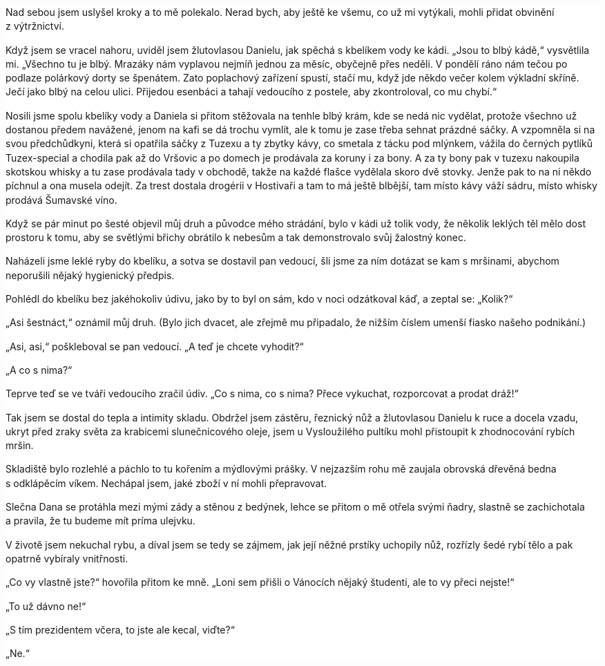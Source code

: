 Nad sebou jsem uslyšel kroky a to mě polekalo. Nerad bych, aby ještě ke všemu, co už mi vytýkali, mohli přidat obvinění z výtržnictví.

Když jsem se vracel nahoru, uviděl jsem žlutovlasou Danielu, jak spěchá s kbelíkem vody ke kádi. „Jsou to blbý kádě,“ vysvětlila mi. „Všechno tu je blbý. Mrazáky nám vyplavou nejmíň jednou za měsíc, obyčejně přes neděli. V pondělí ráno nám tečou po podlaze polárkový dorty se špenátem. Zato poplachový zařízení spustí, stačí mu, když jde někdo večer kolem výkladní skříně. Ječí jako blbý na celou ulici. Přijedou esenbáci a tahají vedoucího z postele, aby zkontroloval, co mu chybí.“

Nosili jsme spolu kbelíky vody a Daniela si přitom stěžovala na tenhle blbý krám, kde se nedá nic vydělat, protože všechno už dostanou předem navážené, jenom na kafi se dá trochu vymlít, ale k tomu je zase třeba sehnat prázdné sáčky. A vzpomněla si na svou předchůdkyni, která si opatřila sáčky z Tuzexu a ty zbytky kávy, co smetala z tácku pod mlýnkem, vážila do černých pytlíků Tuzex-special a chodila pak až do Vršovic a po domech je prodávala za koruny i za bony. A za ty bony pak v tuzexu nakoupila skotskou whisky a tu zase prodávala tady v obchodě, takže na každé flašce vydělala skoro dvě stovky. Jenže pak to na ni někdo píchnul a ona musela odejít. Za trest dostala drogérii v Hostivaři a tam to má ještě blbější, tam místo kávy váží sádru, místo whisky prodává Šumavské víno.

Když se pár minut po šesté objevil můj druh a původce mého strádání, bylo v kádi už tolik vody, že několik leklých těl mělo dost prostoru k tomu, aby se světlými břichy obrátilo k nebesům a tak demonstrovalo svůj žalostný konec.

Naházeli jsme leklé ryby do kbelíku, a sotva se dostavil pan vedoucí, šli jsme za ním dotázat se kam s mršinami, abychom neporušili nějaký hygienický předpis.

Pohlédl do kbelíku bez jakéhokoliv údivu, jako by to byl on sám, kdo v noci odzátkoval káď, a zeptal se: „Kolik?“

„Asi šestnáct,“ oznámil můj druh. (Bylo jich dvacet, ale zřejmě mu připadalo, že nižším číslem umenší fiasko našeho podnikání.)

„Asi, asi,“ poškleboval se pan vedoucí. „A teď je chcete vyhodit?“

„A co s nima?“

Teprve teď se ve tváři vedoucího zračil údiv. „Co s nima, co s nima? Přece vykuchat, rozporcovat a prodat dráž!“

Tak jsem se dostal do tepla a intimity skladu. Obdržel jsem zástěru, řeznický nůž a žlutovlasou Danielu k ruce a docela vzadu, ukryt před zraky světa za krabicemi slunečnicového oleje, jsem u Vysloužilého pultíku mohl přistoupit k zhodnocování rybích mršin.

Skladiště bylo rozlehlé a páchlo to tu kořením a mýdlovými prášky. V nejzazším rohu mě zaujala obrovská dřevěná bedna s odklápěcím víkem. Nechápal jsem, jaké zboží v ní mohli přepravovat.

Slečna Dana se protáhla mezi mými zády a stěnou z bedýnek, lehce se přitom o mě otřela svými ňadry, slastně se zachichotala a pravila, že tu budeme mít príma ulejvku.

V životě jsem nekuchal rybu, a díval jsem se tedy se zájmem, jak její něžné prstíky uchopily nůž, rozřízly šedé rybí tělo a pak opatrně vybíraly vnitřnosti.

„Co vy vlastně jste?“ hovořila přitom ke mně. „Loni sem přišli o Vánocích nějaký študenti, ale to vy přeci nejste!“

„To už dávno ne!“

„S tím prezidentem včera, to jste ale kecal, viďte?“

„Ne.“
